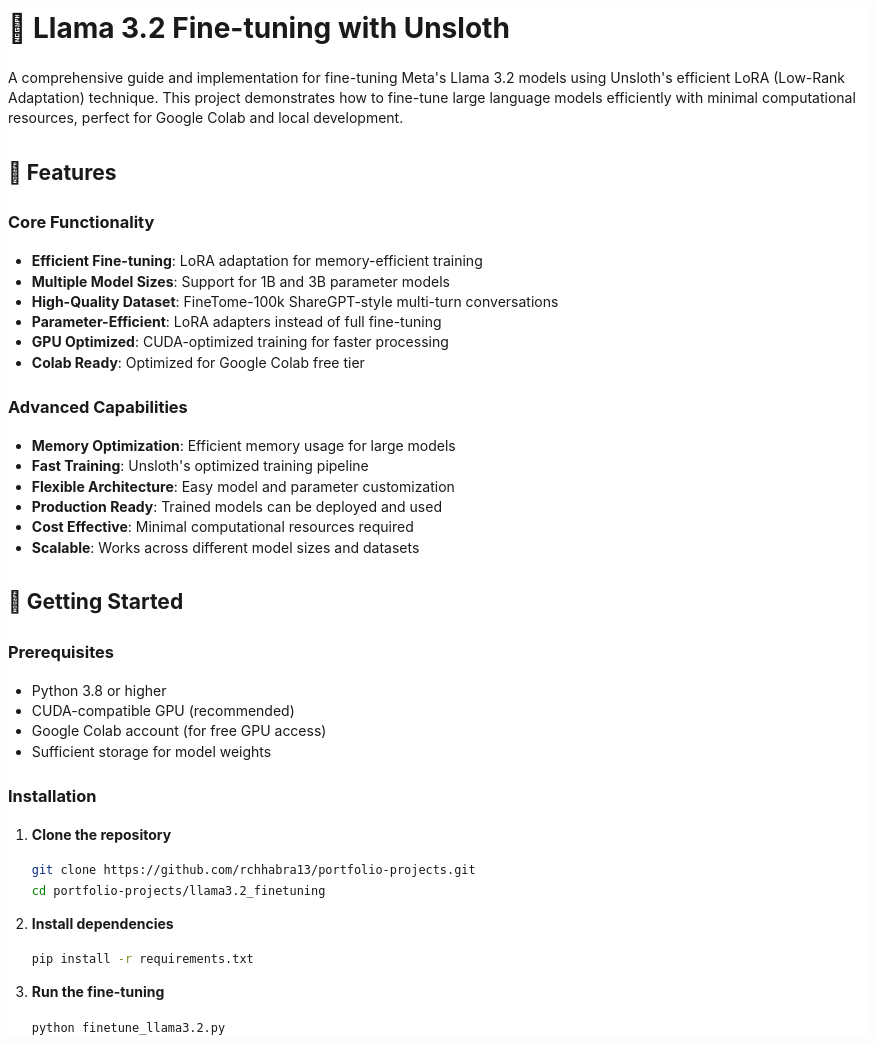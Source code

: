 # 🦙 Llama 3.2 Fine-tuning with Unsloth

A comprehensive guide and implementation for fine-tuning Meta's Llama 3.2 models using Unsloth's efficient LoRA (Low-Rank Adaptation) technique. This project demonstrates how to fine-tune large language models efficiently with minimal computational resources, perfect for Google Colab and local development.

## 🌟 Features

### Core Functionality
- **Efficient Fine-tuning**: LoRA adaptation for memory-efficient training
- **Multiple Model Sizes**: Support for 1B and 3B parameter models
- **High-Quality Dataset**: FineTome-100k ShareGPT-style multi-turn conversations
- **Parameter-Efficient**: LoRA adapters instead of full fine-tuning
- **GPU Optimized**: CUDA-optimized training for faster processing
- **Colab Ready**: Optimized for Google Colab free tier

### Advanced Capabilities
- **Memory Optimization**: Efficient memory usage for large models
- **Fast Training**: Unsloth's optimized training pipeline
- **Flexible Architecture**: Easy model and parameter customization
- **Production Ready**: Trained models can be deployed and used
- **Cost Effective**: Minimal computational resources required
- **Scalable**: Works across different model sizes and datasets

## 🚀 Getting Started

### Prerequisites
- Python 3.8 or higher
- CUDA-compatible GPU (recommended)
- Google Colab account (for free GPU access)
- Sufficient storage for model weights

### Installation

1. **Clone the repository**
   ```bash
   git clone https://github.com/rchhabra13/portfolio-projects.git
   cd portfolio-projects/llama3.2_finetuning
   ```

2. **Install dependencies**
   ```bash
   pip install -r requirements.txt
   ```

3. **Run the fine-tuning**
   ```bash
   python finetune_llama3.2.py
   ```
